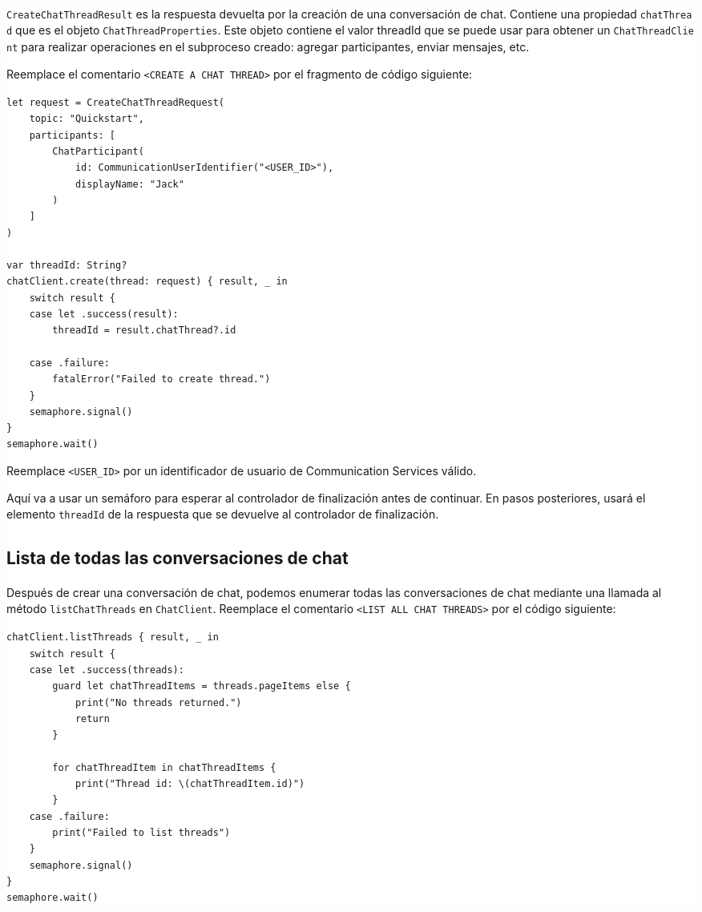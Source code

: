 `CreateChatThreadResult` es la respuesta devuelta por la creación de una conversación de chat.
Contiene una propiedad `chatThread` que es el objeto `ChatThreadProperties`. Este objeto contiene el valor threadId que se puede usar para obtener un `ChatThreadClient` para realizar operaciones en el subproceso creado: agregar participantes, enviar mensajes, etc.

Reemplace el comentario `<CREATE A CHAT THREAD>` por el fragmento de código siguiente:

```
let request = CreateChatThreadRequest(
    topic: "Quickstart",
    participants: [
        ChatParticipant(
            id: CommunicationUserIdentifier("<USER_ID>"),
            displayName: "Jack"
        )
    ]
)

var threadId: String?
chatClient.create(thread: request) { result, _ in
    switch result {
    case let .success(result):
        threadId = result.chatThread?.id

    case .failure:
        fatalError("Failed to create thread.")
    }
    semaphore.signal()
}
semaphore.wait()
```

Reemplace `<USER_ID>` por un identificador de usuario de Communication Services válido.

Aquí va a usar un semáforo para esperar al controlador de finalización antes de continuar. En pasos posteriores, usará el elemento `threadId` de la respuesta que se devuelve al controlador de finalización.

## <a name="list-all-chat-threads"></a>Lista de todas las conversaciones de chat

Después de crear una conversación de chat, podemos enumerar todas las conversaciones de chat mediante una llamada al método `listChatThreads` en `ChatClient`. Reemplace el comentario `<LIST ALL CHAT THREADS>` por el código siguiente:

```
chatClient.listThreads { result, _ in
    switch result {
    case let .success(threads):
        guard let chatThreadItems = threads.pageItems else {
            print("No threads returned.")
            return
        }

        for chatThreadItem in chatThreadItems {
            print("Thread id: \(chatThreadItem.id)")
        }
    case .failure:
        print("Failed to list threads")
    }
    semaphore.signal()
}
semaphore.wait()
```
